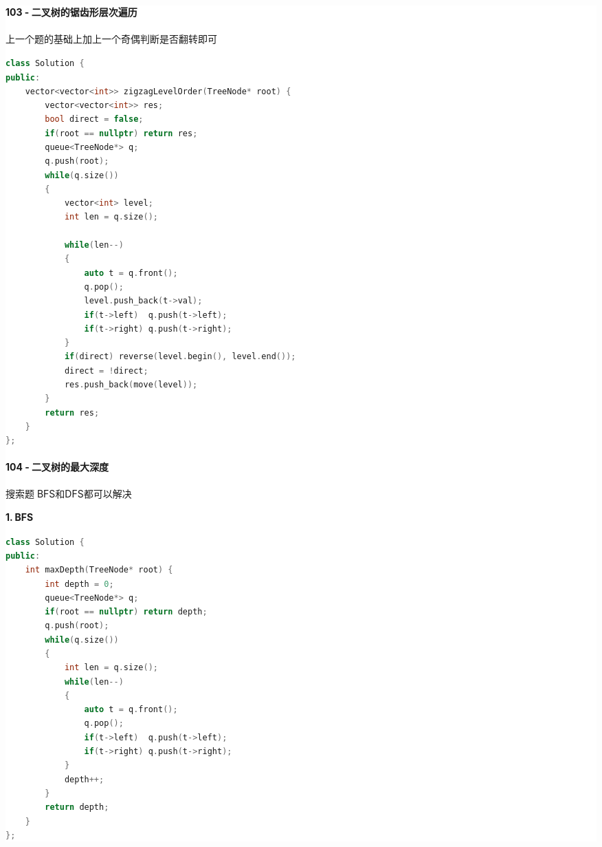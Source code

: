 #### 103 - 二叉树的锯齿形层次遍历

上一个题的基础上加上一个奇偶判断是否翻转即可

```cpp
class Solution {
public:
    vector<vector<int>> zigzagLevelOrder(TreeNode* root) {
        vector<vector<int>> res;
        bool direct = false;
        if(root == nullptr) return res;
        queue<TreeNode*> q;
        q.push(root);
        while(q.size())
        {
            vector<int> level;
            int len = q.size();

            while(len--)
            {
                auto t = q.front();
                q.pop();
                level.push_back(t->val);
                if(t->left)  q.push(t->left);
                if(t->right) q.push(t->right);
            }
            if(direct) reverse(level.begin(), level.end());
            direct = !direct;
            res.push_back(move(level));
        }
        return res;
    }
};
```

#### 104 - 二叉树的最大深度

搜索题 BFS和DFS都可以解决

**1. BFS**

```cpp
class Solution {
public:
    int maxDepth(TreeNode* root) {
        int depth = 0;
        queue<TreeNode*> q;
        if(root == nullptr) return depth;
        q.push(root);
        while(q.size())
        {
            int len = q.size();
            while(len--)
            {
                auto t = q.front();
                q.pop();
                if(t->left)  q.push(t->left);
                if(t->right) q.push(t->right);
            }
            depth++;
        }
        return depth;
    }
};
```
